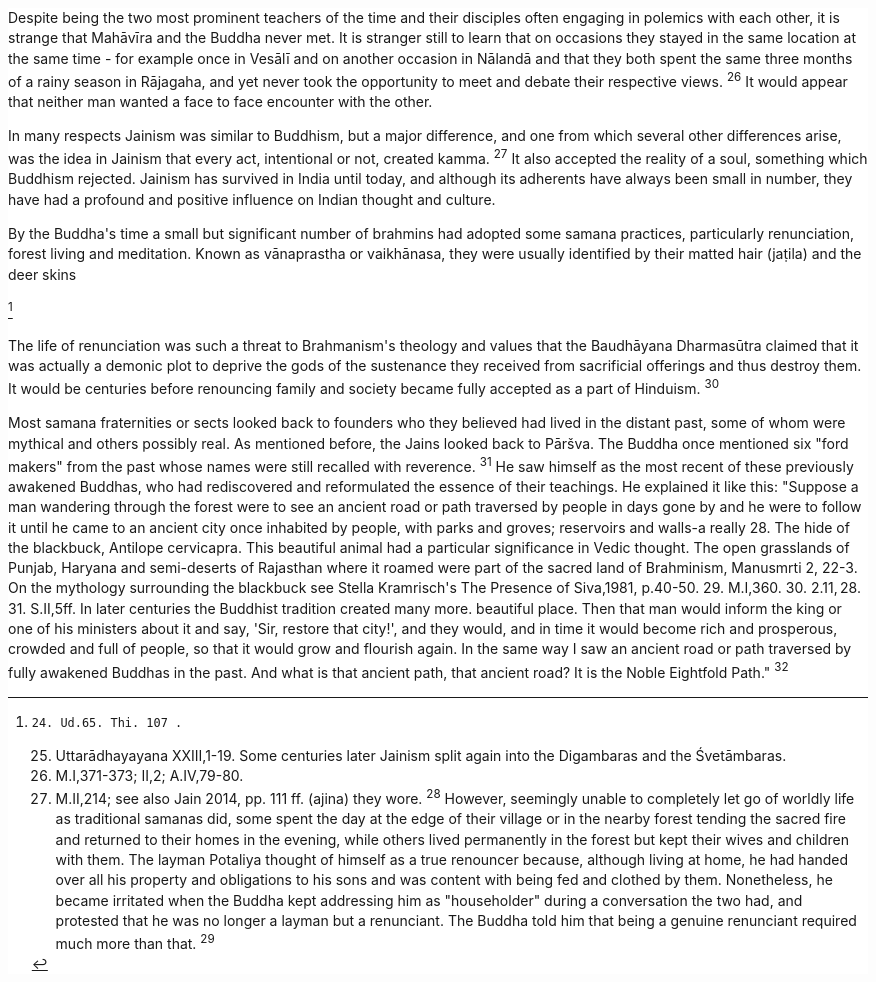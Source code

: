 Despite being the two most prominent teachers of the time and their disciples often engaging in polemics with each other, it is strange that Mahāvīra and the Buddha never met. It is stranger still to learn that on occasions they stayed in the same location at the same time - for example once in Vesālī and on another occasion in Nālandā and that they both spent the same three months of a rainy season in Rājagaha, and yet never took the opportunity to meet and debate their respective views. ${ }^{26}$ It would appear that neither man wanted a face to face encounter with the other.

In many respects Jainism was similar to Buddhism, but a major difference, and one from which several other differences arise, was the idea in Jainism that every act, intentional or not, created kamma. ${ }^{27}$ It also accepted the reality of a soul, something which Buddhism rejected. Jainism has survived in India until today, and although its adherents have always been small in number, they have had a profound and positive influence on Indian thought and culture.

By the Buddha's time a small but significant number of brahmins had adopted some samana practices, particularly renunciation, forest living and meditation. Known as vānaprastha or vaikhānasa, they were usually identified by their matted hair (jaṭila) and the deer skins

[^0]
[^0]:    24. Ud.65. Thi. 107 .
    25. Uttarādhayayana XXIII,1-19. Some centuries later Jainism split again into the Digambaras and the Śvetāmbaras.
    26. M.I,371-373; II,2; A.IV,79-80.
    27. M.II,214; see also Jain 2014, pp. 111 ff.
(ajina) they wore. ${ }^{28}$ However, seemingly unable to completely let go of worldly life as traditional samanas did, some spent the day at the edge of their village or in the nearby forest tending the sacred fire and returned to their homes in the evening, while others lived permanently in the forest but kept their wives and children with them. The layman Potaliya thought of himself as a true renouncer because, although living at home, he had handed over all his property and obligations to his sons and was content with being fed and clothed by them. Nonetheless, he became irritated when the Buddha kept addressing him as "householder" during a conversation the two had, and protested that he was no longer a layman but a renunciant. The Buddha told him that being a genuine renunciant required much more than that. ${ }^{29}$

The life of renunciation was such a threat to Brahmanism's theology and values that the Baudhāyana Dharmasūtra claimed that it was actually a demonic plot to deprive the gods of the sustenance they received from sacrificial offerings and thus destroy them. It would be centuries before renouncing family and society became fully accepted as a part of Hinduism. ${ }^{30}$

Most samana fraternities or sects looked back to founders who they believed had lived in the distant past, some of whom were mythical and others possibly real. As mentioned before, the Jains looked back to Pāršva. The Buddha once mentioned six "ford makers" from the past whose names were still recalled with reverence. ${ }^{31}$ He saw himself as the most recent of these previously awakened Buddhas, who had rediscovered and reformulated the essence of their teachings. He explained it like this:
"Suppose a man wandering through the forest were to see an ancient road or path traversed by people in days gone by and he were to follow it until he came to an ancient city once inhabited by people, with parks and groves; reservoirs and walls-a really
28. The hide of the blackbuck, Antilope cervicapra. This beautiful animal had a particular significance in Vedic thought. The open grasslands of Punjab, Haryana and semi-deserts of Rajasthan where it roamed were part of the sacred land of Brahminism, Manusmrti 2, 22-3. On the mythology surrounding the blackbuck see Stella Kramrisch's The Presence of Siva,1981, p.40-50.
29. M.I,360.
30. $2.11,28$.
31. S.II,5ff. In later centuries the Buddhist tradition created many more.
beautiful place. Then that man would inform the king or one of his ministers about it and say, 'Sir, restore that city!', and they would, and in time it would become rich and prosperous, crowded and full of people, so that it would grow and flourish again. In the same way I saw an ancient road or path traversed by fully awakened Buddhas in the past. And what is that ancient path, that ancient road? It is the Noble Eightfold Path." ${ }^{32}$


[^0]:    1. Kv.XVIII, 4.
[^0]:    4. A good example of this claim is Jesus and Buddha, Friends in Conversation by Paul Knitter and Roger Haight. The former, representing Buddhism, is professor emeritus of Union Theological Seminary in New York and the latter, representing Christianity, is a Jesuit priest and theologian at the same institution. Apparently it was not thought necessary to invite a practising Buddhist scholar for their opinion.
[^0]:    5. Richard A. Gabriel's God's Generals, the Military Lives of Moses, the Buddha and Muhammad, 2016.
[^0]:    6. Norman 1997 p. 104
[^0]:    8. Bodhi, 2005, p.10. See also Gombrich 2018, pp.15-22.
[^0]:    11. On the accuracy attainable through this training see Bronkhorst 2002 pp. 797-801, and Anālayo 2011, pp. 867 ff.
[^0]:    13. On editing the suttas in order to aid memory see Anālayo 2011, pp. 14 ff.
[^0]:    Lumbini and Piprahwa inscriptions and the identification of Kapilavatthu. Good representatives of the research are Fleet1906; Allen 2008; Falk 2017; and The Piprawa Project at http://www.piprahwa.com/home
[^0]:    6. Agrawala, p. 140 .
[^0]:    11. Mil. 43. This is also mentioned at Arthaśāstra II 36,18.
[^0]:    17. S.V,73.
[^0]:    24. Vin.II,107. For more on drama in ancient India see Wijesekera pp. 13 ff.
[^0]:    39. Ja.II, 135 .
[^0]:    witnessed caravans of up to 12,000 bullock carts. Sometimes oncoming traffic was obliged to wait two or three days for them to pass; Travels in India by Jean Baptiste Tavernier,1886, Vol. 1 pp.39-40.
[^0]:    56. On the various coins and their values see Agrawala, pp.259-274.
[^0]:    60. Ud.54; Vin.I,278. Sivi is now Sibi in Pakistan's Balochistan.
[^0]:    10. Sn. 927 .
[^0]:    12. This belief became central to Hindu social life and is mentioned at Rgveda X, 90; Atharvaveda XX.6, 6; Taittīyrīya Saṃhitā 7,1, 1, 4-6; Manusmrti I, 31; Bhagavad Gīta IV,13; Mahābhārata 12. 73, 4-5 and in several Purānas. 13. Śatapatha Brāhamana 13.8.1.5; Mahābhārata III p.368.I,20.
[^0]:    14. Baudhāyana Dharmasūtra 2.6,33.
[^0]:    21. A.III,276; D.I,157.
[^0]:    39. Ud.65-66. Arthasāstra I, 11 ff recommends using ascetics as spies.
[^0]:    1. Mahāvaṃsa II,1 ff and Mahāvastu I, 338 ff give genealogical data about the Sakyans, and the Viṣnu Purāna IV,22,3 mentions Suddhodana, the Buddha's father, but not the Buddha himself. However, these texts were composed centuries after the Buddha, and there is no way of knowing if their information is reliable.
[^0]:    6. M.I,145; II,124; also Sn. 422 .
[^0]:    12. This probably refers to spreading a thin layer of cow dung over the floor, still commonly done in village homes. When dry, it prevents the feet getting dirty from the earthen floor. See also Vin.III,16.
[^0]:    18. Srivastava, 1986.The description of Kapilavatthu having high circling walls with strong battlements and gates at Tha. 863 must be fanciful, as no such walls, not even modest ones or even a defensive ditch, has been revealed by archaeological investigation.